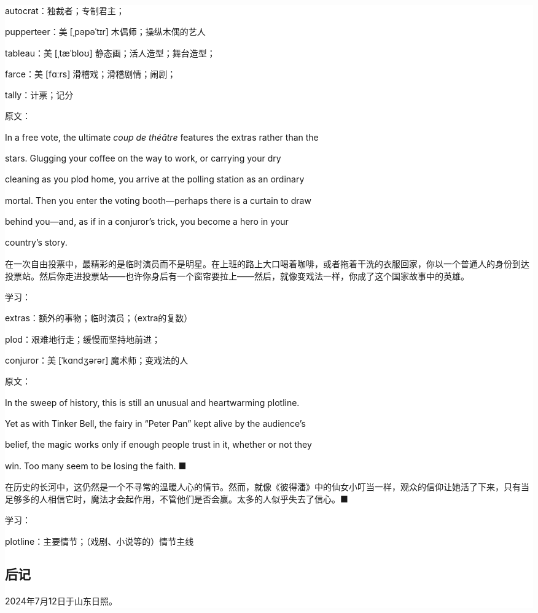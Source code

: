 autocrat：独裁者；专制君主；

pupperteer：美 [ˌpəpəˈtɪr] 木偶师；操纵木偶的艺人

tableau：美 [ˌtæˈbloʊ] 静态画；活人造型；舞台造型；

farce：美 [fɑːrs] 滑稽戏；滑稽剧情；闹剧；

tally：计票；记分

原文：

In a free vote, the ultimate *coup de théâtre* features the extras rather than the

stars. Glugging your coffee on the way to work, or carrying your dry

cleaning as you plod home, you arrive at the polling station as an ordinary

mortal. Then you enter the voting booth—perhaps there is a curtain to draw

behind you—and, as if in a conjuror’s trick, you become a hero in your

country’s story.

在一次自由投票中，最精彩的是临时演员而不是明星。在上班的路上大口喝着咖啡，或者拖着干洗的衣服回家，你以一个普通人的身份到达投票站。然后你走进投票站——也许你身后有一个窗帘要拉上——然后，就像变戏法一样，你成了这个国家故事中的英雄。

学习：

extras：额外的事物；临时演员；（extra的复数）

plod：艰难地行走；缓慢而坚持地前进；

conjuror：美 [ˈkɑndʒərər] 魔术师；变戏法的人

原文：

In the sweep of history, this is still an unusual and heartwarming plotline.

Yet as with Tinker Bell, the fairy in “Peter Pan” kept alive by the audience’s

belief, the magic works only if enough people trust in it, whether or not they

win. Too many seem to be losing the faith. ■

在历史的长河中，这仍然是一个不寻常的温暖人心的情节。然而，就像《彼得潘》中的仙女小叮当一样，观众的信仰让她活了下来，只有当足够多的人相信它时，魔法才会起作用，不管他们是否会赢。太多的人似乎失去了信心。■

学习：

plotline：主要情节；（戏剧、小说等的）情节主线



## 后记

2024年7月12日于山东日照。

